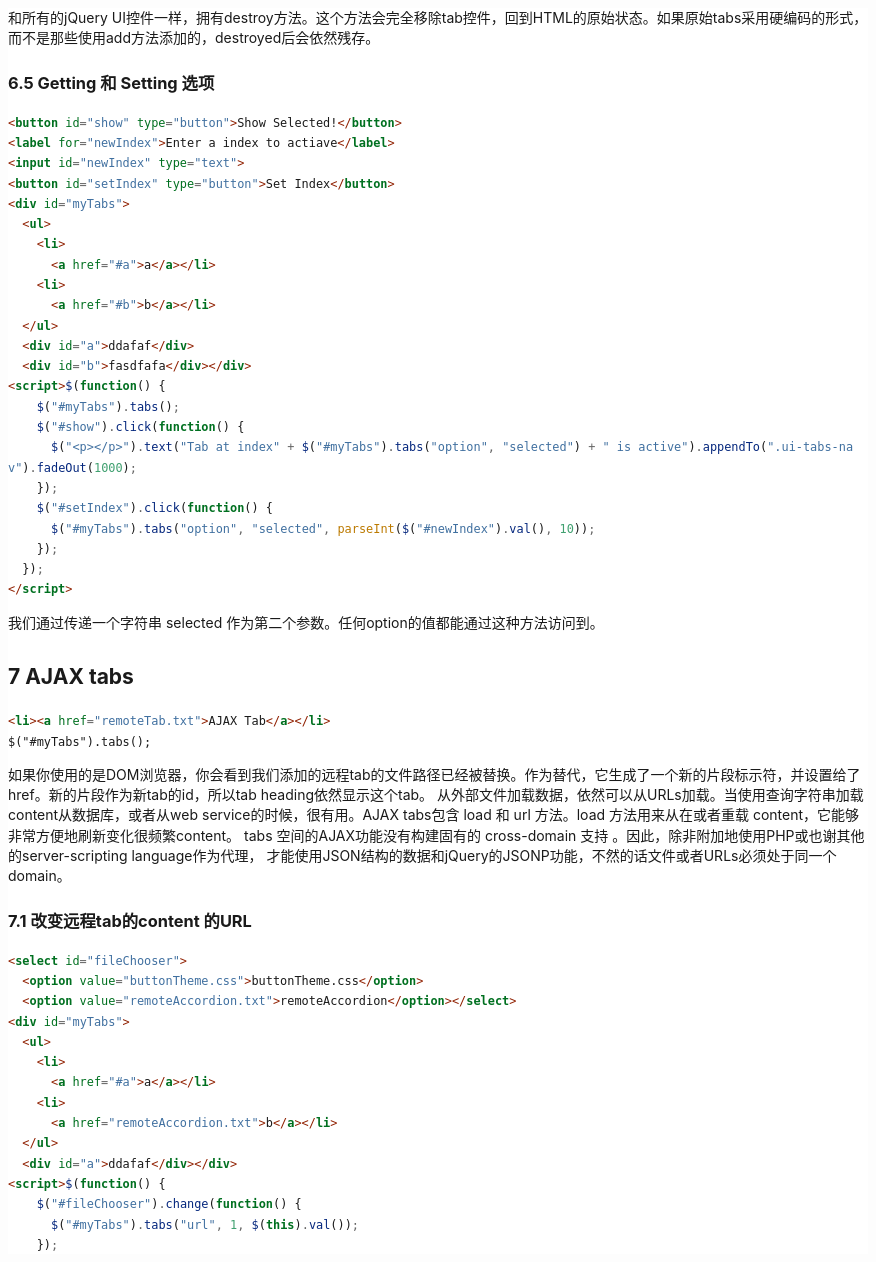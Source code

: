 和所有的jQuery UI控件一样，拥有destroy方法。这个方法会完全移除tab控件，回到HTML的原始状态。如果原始tabs采用硬编码的形式，而不是那些使用add方法添加的，destroyed后会依然残存。

### 6.5 Getting 和 Setting 选项

```html
<button id="show" type="button">Show Selected!</button>
<label for="newIndex">Enter a index to actiave</label>
<input id="newIndex" type="text">
<button id="setIndex" type="button">Set Index</button>
<div id="myTabs">
  <ul>
    <li>
      <a href="#a">a</a></li>
    <li>
      <a href="#b">b</a></li>
  </ul>
  <div id="a">ddafaf</div>
  <div id="b">fasdfafa</div></div>
<script>$(function() {
    $("#myTabs").tabs();
    $("#show").click(function() {
      $("<p></p>").text("Tab at index" + $("#myTabs").tabs("option", "selected") + " is active").appendTo(".ui-tabs-nav").fadeOut(1000);
    });
    $("#setIndex").click(function() {
      $("#myTabs").tabs("option", "selected", parseInt($("#newIndex").val(), 10));
    });
  });
</script>
```

我们通过传递一个字符串 selected 作为第二个参数。任何option的值都能通过这种方法访问到。

## 7 AJAX tabs

```html
<li><a href="remoteTab.txt">AJAX Tab</a></li>
$("#myTabs").tabs();
```

如果你使用的是DOM浏览器，你会看到我们添加的远程tab的文件路径已经被替换。作为替代，它生成了一个新的片段标示符，并设置给了href。新的片段作为新tab的id，所以tab heading依然显示这个tab。
从外部文件加载数据，依然可以从URLs加载。当使用查询字符串加载content从数据库，或者从web service的时候，很有用。AJAX tabs包含 load 和 url 方法。load 方法用来从在或者重载 content，它能够非常方便地刷新变化很频繁content。
tabs 空间的AJAX功能没有构建固有的 cross-domain 支持 。因此，除非附加地使用PHP或也谢其他的server-scripting language作为代理，
才能使用JSON结构的数据和jQuery的JSONP功能，不然的话文件或者URLs必须处于同一个domain。

### 7.1 改变远程tab的content 的URL

```html
<select id="fileChooser">
  <option value="buttonTheme.css">buttonTheme.css</option>
  <option value="remoteAccordion.txt">remoteAccordion</option></select>
<div id="myTabs">
  <ul>
    <li>
      <a href="#a">a</a></li>
    <li>
      <a href="remoteAccordion.txt">b</a></li>
  </ul>
  <div id="a">ddafaf</div></div>
<script>$(function() {
    $("#fileChooser").change(function() {
      $("#myTabs").tabs("url", 1, $(this).val());
    });
```